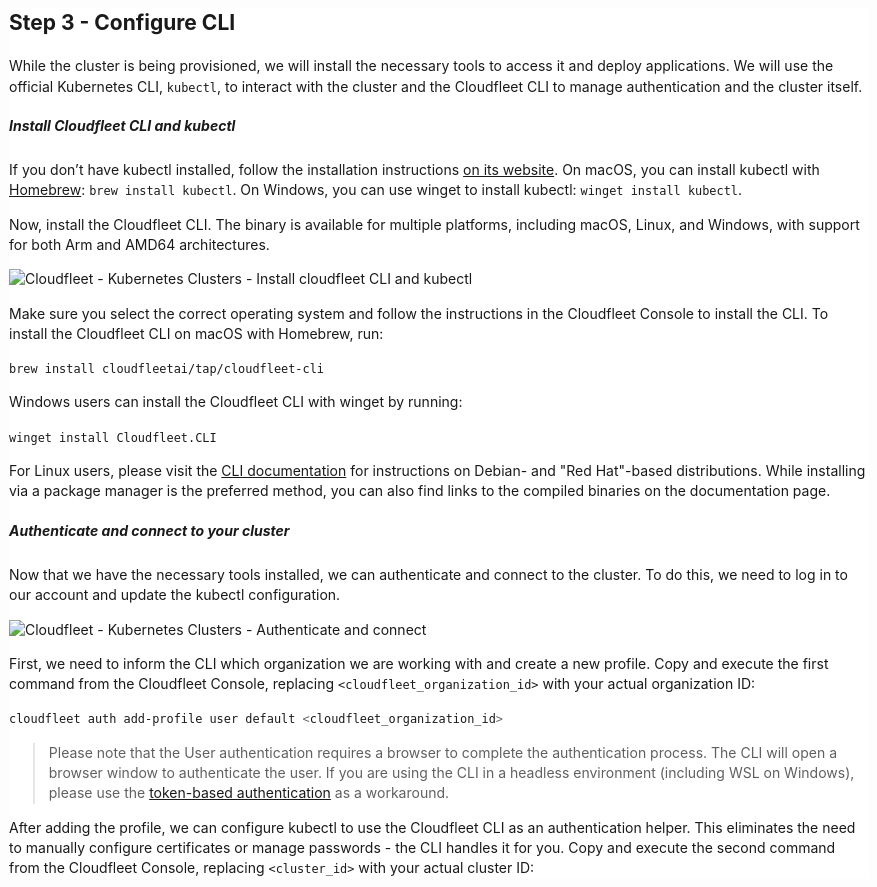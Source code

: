 ## Step 3 - Configure CLI

While the cluster is being provisioned, we will install the necessary tools to access it and deploy applications. We will use the official Kubernetes CLI, `kubectl`, to interact with the cluster and the Cloudfleet CLI to manage authentication and the cluster itself.

##### Install Cloudfleet CLI and kubectl

If you don’t have kubectl installed, follow the installation instructions [on its website](https://kubernetes.io/docs/tasks/tools/install-kubectl-linux/). On macOS, you can install kubectl with [Homebrew](https://brew.sh/): `brew install kubectl`. On Windows, you can use winget to install kubectl: `winget install kubectl`.

Now, install the Cloudfleet CLI. The binary is available for multiple platforms, including macOS, Linux, and Windows, with support for both Arm and AMD64 architectures.

![Cloudfleet - Kubernetes Clusters - Install cloudfleet CLI and kubectl](images/cloudfleet-kubectl-1.png)

Make sure you select the correct operating system and follow the instructions in the Cloudfleet Console to install the CLI. To install the Cloudfleet CLI on macOS with Homebrew, run:

```bash
brew install cloudfleetai/tap/cloudfleet-cli
```

Windows users can install the Cloudfleet CLI with winget by running:

```bash
winget install Cloudfleet.CLI
```

For Linux users, please visit the [CLI documentation](https://cloudfleet.ai/docs/introduction/install-cloudfleet-cli/) for instructions on Debian- and "Red Hat"-based distributions. While installing via a package manager is the preferred method, you can also find links to the compiled binaries on the documentation page.

##### Authenticate and connect to your cluster

Now that we have the necessary tools installed, we can authenticate and connect to the cluster. To do this, we need to log in to our account and update the kubectl configuration.

![Cloudfleet - Kubernetes Clusters - Authenticate and connect](images/cloudfleet-kubectl-2.png)

First, we need to inform the CLI which organization we are working with and create a new profile. Copy and execute the first command from the Cloudfleet Console, replacing `<cloudfleet_organization_id>` with your actual organization ID:

```bash
cloudfleet auth add-profile user default <cloudfleet_organization_id>
```

> Please note that the User authentication requires a browser to complete the authentication process. The CLI will open a browser window to authenticate the user. If you are using the CLI in a headless environment (including WSL on Windows), please use the [token-based authentication](https://cloudfleet.ai/docs/introduction/install-cloudfleet-cli/#token-based-authentication) as a workaround.

After adding the profile, we can configure kubectl to use the Cloudfleet CLI as an authentication helper. This eliminates the need to manually configure certificates or manage passwords - the CLI handles it for you. Copy and execute the second command from the Cloudfleet Console, replacing `<cluster_id>` with your actual cluster ID:
